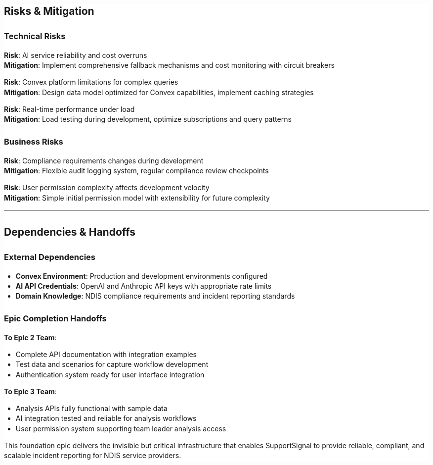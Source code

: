 
## Risks & Mitigation

### Technical Risks
**Risk**: AI service reliability and cost overruns  
**Mitigation**: Implement comprehensive fallback mechanisms and cost monitoring with circuit breakers

**Risk**: Convex platform limitations for complex queries  
**Mitigation**: Design data model optimized for Convex capabilities, implement caching strategies

**Risk**: Real-time performance under load  
**Mitigation**: Load testing during development, optimize subscriptions and query patterns

### Business Risks  
**Risk**: Compliance requirements changes during development  
**Mitigation**: Flexible audit logging system, regular compliance review checkpoints

**Risk**: User permission complexity affects development velocity  
**Mitigation**: Simple initial permission model with extensibility for future complexity

---

## Dependencies & Handoffs

### External Dependencies
- **Convex Environment**: Production and development environments configured
- **AI API Credentials**: OpenAI and Anthropic API keys with appropriate rate limits
- **Domain Knowledge**: NDIS compliance requirements and incident reporting standards

### Epic Completion Handoffs
**To Epic 2 Team**:
- Complete API documentation with integration examples
- Test data and scenarios for capture workflow development
- Authentication system ready for user interface integration

**To Epic 3 Team**:
- Analysis APIs fully functional with sample data
- AI integration tested and reliable for analysis workflows
- User permission system supporting team leader analysis access

This foundation epic delivers the invisible but critical infrastructure that enables SupportSignal to provide reliable, compliant, and scalable incident reporting for NDIS service providers.
